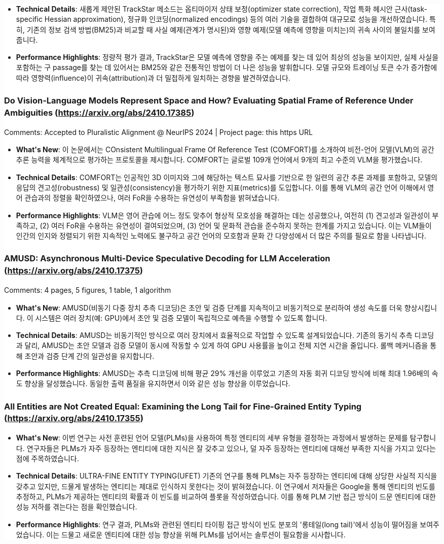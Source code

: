 - **Technical Details**: 새롭게 제안된 TrackStar 메소드는 옵티마이저 상태 보정(optimizer state correction), 작업 특화 헤시안 근사(task-specific Hessian approximation), 정규화 인코딩(normalized encodings) 등의 여러 기술을 결합하여 대규모로 성능을 개선하였습니다. 특히, 기존의 정보 검색 방법(BM25)과 비교할 때 사실 예제(관계가 명시된)와 영향 예제(모델 예측에 영향을 미치는)의 귀속 사이의 불일치를 보여줍니다.

- **Performance Highlights**: 정량적 평가 결과, TrackStar은 모델 예측에 영향을 주는 예제를 찾는 데 있어 최상의 성능을 보이지만, 실제 사실을 포함하는 구 passage를 찾는 데 있어서는 BM25와 같은 전통적인 방법이 더 나은 성능을 발휘합니다. 모델 규모와 트레이닝 토큰 수가 증가함에 따라 영향력(influence)이 귀속(attribution)과 더 밀접하게 일치하는 경향을 발견하였습니다.



### Do Vision-Language Models Represent Space and How? Evaluating Spatial Frame of Reference Under Ambiguities (https://arxiv.org/abs/2410.17385)
Comments:
          Accepted to Pluralistic Alignment @ NeurIPS 2024 | Project page: this https URL

- **What's New**: 이 논문에서는 COnsistent Multilingual Frame Of Reference Test (COMFORT)를 소개하여 비전-언어 모델(VLM)의 공간 추론 능력을 체계적으로 평가하는 프로토콜을 제시합니다. COMFORT는 글로벌 109개 언어에서 9개의 최고 수준의 VLM을 평가했습니다.

- **Technical Details**: COMFORT는 인공적인 3D 이미지와 그에 해당하는 텍스트 묘사를 기반으로 한 일련의 공간 추론 과제를 포함하고, 모델의 응답의 견고성(robustness) 및 일관성(consistency)을 평가하기 위한 지표(metrics)를 도입합니다. 이를 통해 VLM의 공간 언어 이해에서 영어 관습과의 정렬을 확인하였으나, 여러 FoR을 수용하는 유연성이 부족함을 밝혀냈습니다.

- **Performance Highlights**: VLM은 영어 관습에 어느 정도 맞추어 형상적 모호성을 해결하는 데는 성공했으나, 여전히 (1) 견고성과 일관성이 부족하고, (2) 여러 FoR을 수용하는 유연성이 결여되었으며, (3) 언어 및 문화적 관습을 준수하지 못하는 한계를 가지고 있습니다. 이는 VLM들이 인간의 인지와 정렬되기 위한 지속적인 노력에도 불구하고 공간 언어의 모호함과 문화 간 다양성에서 더 많은 주의를 필요로 함을 나타냅니다.



### AMUSD: Asynchronous Multi-Device Speculative Decoding for LLM Acceleration (https://arxiv.org/abs/2410.17375)
Comments:
          4 pages, 5 figures, 1 table, 1 algorithm

- **What's New**: AMUSD(비동기 다중 장치 추측 디코딩)은 초안 및 검증 단계를 지속적이고 비동기적으로 분리하여 생성 속도를 더욱 향상시킵니다. 이 시스템은 여러 장치(예: GPU)에서 초안 및 검증 모델이 독립적으로 예측을 수행할 수 있도록 합니다.

- **Technical Details**: AMUSD는 비동기적인 방식으로 여러 장치에서 효율적으로 작업할 수 있도록 설계되었습니다. 기존의 동기식 추측 디코딩과 달리, AMUSD는 초안 모델과 검증 모델이 동시에 작동할 수 있게 하여 GPU 사용률을 높이고 전체 지연 시간을 줄입니다. 롤백 메커니즘을 통해 초안과 검증 단계 간의 일관성을 유지합니다.

- **Performance Highlights**: AMUSD는 추측 디코딩에 비해 평균 29% 개선을 이루었고 기존의 자동 회귀 디코딩 방식에 비해 최대 1.96배의 속도 향상을 달성했습니다. 동일한 출력 품질을 유지하면서 이와 같은 성능 향상을 이루었습니다.



### All Entities are Not Created Equal: Examining the Long Tail for Fine-Grained Entity Typing (https://arxiv.org/abs/2410.17355)
- **What's New**: 이번 연구는 사전 훈련된 언어 모델(PLMs)을 사용하여 특정 엔티티의 세부 유형을 결정하는 과정에서 발생하는 문제를 탐구합니다. 연구자들은 PLMs가 자주 등장하는 엔티티에 대한 지식은 잘 갖추고 있으나, 덜 자주 등장하는 엔티티에 대해선 부족한 지식을 가지고 있다는 점에 주목하였습니다.

- **Technical Details**: ULTRA-FINE ENTITY TYPING(UFET) 기존의 연구를 통해 PLMs는 자주 등장하는 엔티티에 대해 상당한 사실적 지식을 갖추고 있지만, 드물게 발생하는 엔티티는 제대로 인식하지 못한다는 것이 밝혀졌습니다. 이 연구에서 저자들은 Google을 통해 엔티티의 빈도를 추정하고, PLMs가 제공하는 엔티티의 확률과 이 빈도를 비교하여 플롯을 작성하였습니다. 이를 통해 PLM 기반 접근 방식이 드문 엔티티에 대한 성능 저하를 겪는다는 점을 확인했습니다.

- **Performance Highlights**: 연구 결과, PLMs와 관련된 엔티티 타이핑 접근 방식이 빈도 분포의 '롱테일(long tail)'에서 성능이 떨어짐을 보여주었습니다. 이는 드물고 새로운 엔티티에 대한 성능 향상을 위해 PLMs를 넘어서는 솔루션이 필요함을 시사합니다.
